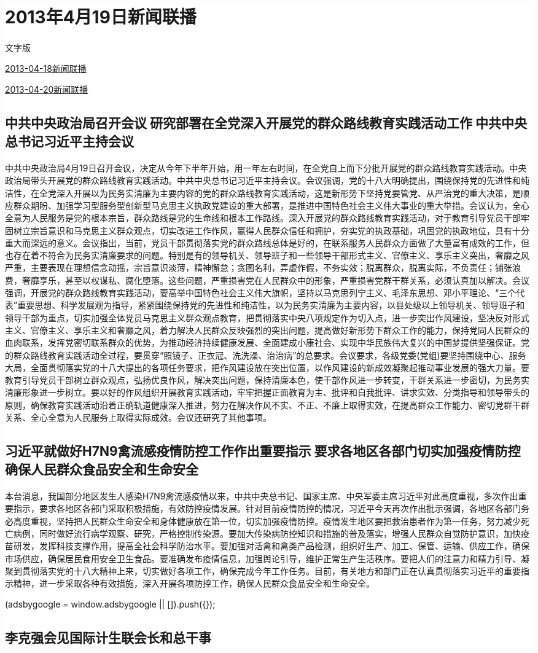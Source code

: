 







# 2013年4月19日新闻联播
 文字版








[2013-04-18新闻联播](/xinwenlianbo/20130418)


[2013-04-20新闻联播](/xinwenlianbo/20130420)





## 中共中央政治局召开会议 研究部署在全党深入开展党的群众路线教育实践活动工作 中共中央总书记习近平主持会议


中共中央政治局4月19日召开会议，决定从今年下半年开始，用一年左右时间，在全党自上而下分批开展党的群众路线教育实践活动。中央政治局带头开展党的群众路线教育实践活动。中共中央总书记习近平主持会议。会议强调，党的十八大明确提出，围绕保持党的先进性和纯洁性，在全党深入开展以为民务实清廉为主要内容的党的群众路线教育实践活动，这是新形势下坚持党要管党、从严治党的重大决策，是顺应群众期盼、加强学习型服务型创新型马克思主义执政党建设的重大部署，是推进中国特色社会主义伟大事业的重大举措。会议认为，全心全意为人民服务是党的根本宗旨，群众路线是党的生命线和根本工作路线。深入开展党的群众路线教育实践活动，对于教育引导党员干部牢固树立宗旨意识和马克思主义群众观点，切实改进工作作风，赢得人民群众信任和拥护，夯实党的执政基础，巩固党的执政地位，具有十分重大而深远的意义。会议指出，当前，党员干部贯彻落实党的群众路线总体是好的，在联系服务人民群众方面做了大量富有成效的工作，但也存在着不符合为民务实清廉要求的问题。特别是有的领导机关、领导班子和一些领导干部形式主义、官僚主义、享乐主义突出，奢靡之风严重，主要表现在理想信念动摇，宗旨意识淡薄，精神懈怠；贪图名利，弄虚作假，不务实效；脱离群众，脱离实际，不负责任；铺张浪费，奢靡享乐，甚至以权谋私、腐化堕落。这些问题，严重损害党在人民群众中的形象，严重损害党群干群关系，必须认真加以解决。会议强调，开展党的群众路线教育实践活动，要高举中国特色社会主义伟大旗帜，坚持以马克思列宁主义、毛泽东思想、邓小平理论、“三个代表”重要思想、科学发展观为指导，紧紧围绕保持党的先进性和纯洁性，以为民务实清廉为主要内容，以县处级以上领导机关、领导班子和领导干部为重点，切实加强全体党员马克思主义群众观点教育，把贯彻落实中央八项规定作为切入点，进一步突出作风建设，坚决反对形式主义、官僚主义、享乐主义和奢靡之风，着力解决人民群众反映强烈的突出问题，提高做好新形势下群众工作的能力，保持党同人民群众的血肉联系，发挥党密切联系群众的优势，为推动经济持续健康发展、全面建成小康社会、实现中华民族伟大复兴的中国梦提供坚强保证。党的群众路线教育实践活动全过程，要贯穿“照镜子、正衣冠、洗洗澡、治治病”的总要求。会议要求，各级党委(党组)要坚持围绕中心、服务大局，全面贯彻落实党的十八大提出的各项任务要求，把作风建设放在突出位置，以作风建设的新成效凝聚起推动事业发展的强大力量。要教育引导党员干部树立群众观点，弘扬优良作风，解决突出问题，保持清廉本色，使干部作风进一步转变，干群关系进一步密切，为民务实清廉形象进一步树立。要以好的作风组织开展教育实践活动，牢牢把握正面教育为主、批评和自我批评、讲求实效、分类指导和领导带头的原则，确保教育实践活动沿着正确轨道健康深入推进，努力在解决作风不实、不正、不廉上取得实效，在提高群众工作能力、密切党群干群关系、全心全意为人民服务上取得实际成效。会议还研究了其他事项。


## 习近平就做好H7N9禽流感疫情防控工作作出重要指示 要求各地区各部门切实加强疫情防控 确保人民群众食品安全和生命安全


本台消息，我国部分地区发生人感染H7N9禽流感疫情以来，中共中央总书记、国家主席、中央军委主席习近平对此高度重视，多次作出重要指示，要求各地区各部门采取积极措施，有效防控疫情发展。针对目前疫情防控的情况，习近平今天再次作出批示强调，各地区各部门务必高度重视，坚持把人民群众生命安全和身体健康放在第一位，切实加强疫情防控。疫情发生地区要把救治患者作为第一任务，努力减少死亡病例，同时做好流行病学观察、研究，严格控制传染源。要加大传染病防控知识和措施的普及落实，增强人民群众自觉防护意识，加快疫苗研发，发挥科技支撑作用，提高全社会科学防治水平。要加强对活禽和禽类产品检测，组织好生产、加工、保管、运输、供应工作，确保市场供应，确保居民食用安全卫生食品。要准确发布疫情信息，加强舆论引导，维护正常生产生活秩序。要把人们的注意力和精力引导、凝聚到贯彻落实党的十八大精神上来，切实做好各项工作，确保完成今年工作任务。目前，有关地方和部门正在认真贯彻落实习近平的重要指示精神，进一步采取各种有效措施，深入开展各项防控工作，确保人民群众食品安全和生命安全。





 (adsbygoogle = window.adsbygoogle || []).push({});

 
## 李克强会见国际计生联会长和总干事
